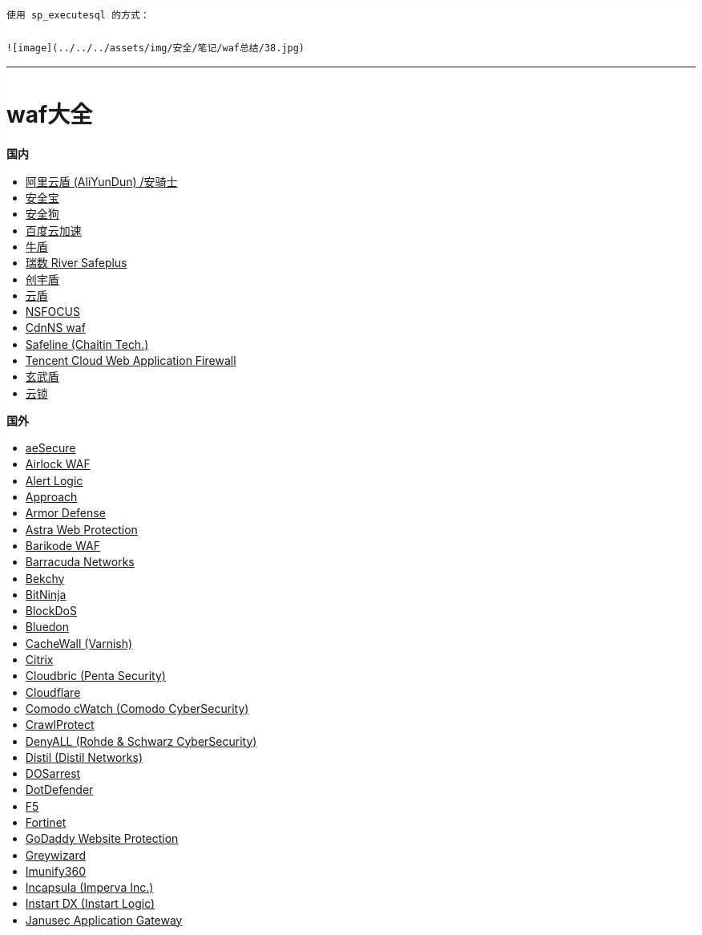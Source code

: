     使用 sp_executesql 的方式：

    ![image](../../../assets/img/安全/笔记/waf总结/38.jpg)

---

# waf大全
**国内**
- [阿里云盾 (AliYunDun) /安骑士](https://www.alibabacloud.com/zh/product/server-guard)
- [安全宝](http://www.anquanbao.com/)
- [安全狗](http://www.safedog.cn/)
- [百度云加速](https://cloud.baidu.com/product/waf.html)
- [牛盾](https://www.newdefend.com/)
- [瑞数 River Safeplus](https://www.riversecurity.com.cn/pro4.shtml)
- [创宇盾](https://www.365cyd.com/)
- [云盾](https://www.yundun.com/)
- [NSFOCUS](https://nsfocusglobal.com/web-application-firewall-waf/)
- [CdnNS waf](https://www.cdnns.com/)
- [Safeline (Chaitin Tech.)](https://www.chaitin.cn/en/safeline)
- [Tencent Cloud Web Application Firewall](https://intl.cloud.tencent.com/product/waf)
- [玄武盾](https://www.websaas.cn/xwd.php)
- [云锁](https://www.yunsuo.com.cn/)

**国外**
- [aeSecure](https://www.aesecure.com/en/)
- [Airlock WAF](https://www.airlock.com/en/secure-access-hub/components/web-application-firewall-waf)
- [Alert Logic](https://www.alertlogic.com/solutions/web-application-firewall/)
- [Approach](https://www.approach.be)
- [Armor Defense](https://www.armor.com/)
- [Astra Web Protection](https://www.getastra.com/)
- [Barikode WAF](https://www.ethic.ninja/barikode-waf-produk-solusi-keamanan-website)
- [Barracuda Networks](https://www.barracuda.com/products/webapplicationfirewall)
- [Bekchy](https://www.bekchy.com/)
- [BitNinja](https://bitninja.io/)
- [BlockDoS](https://www.blockdos.net/)
- [Bluedon](http://bluedon.com/en/)
- [CacheWall (Varnish)](https://www.varnish-software.com/solutions/varnish-enterprise/varnish-waf/)
- [Citrix](https://www.citrix.com/products/citrix-web-app-firewall/get-started.html)
- [Cloudbric (Penta Security)](https://www.cloudbric.com/)
- [Cloudflare](https://www.cloudflare.com/waf/)
- [Comodo cWatch (Comodo CyberSecurity)](https://www.comodo.com/website-security-platform/cwatch.php)
- [CrawlProtect](http://www.crawltrack.fr/)
- [DenyALL (Rohde & Schwarz CyberSecurity)](https://www.denyall.com/products/web-application-firewall/)
- [Distil (Distil Networks)](https://www.distilnetworks.com/glossary/term/web-application-firewall/)
- [DOSarrest](https://www.dosarrest.com/solutions/web-application-firewall-waf/)
- [DotDefender](http://www.applicure.com/Products/dotdefender)
- [F5](https://www.f5.com/products/security/advanced-waf)
- [Fortinet](https://www.fortinet.com/products/web-application-firewall/fortiweb.html)
- [GoDaddy Website Protection](https://sg.godaddy.com/web-security/website-security)
- [Greywizard](https://greywizard.com/)
- [Imunify360](https://www.imunify360.com/)
- [Incapsula (Imperva Inc.)](https://www.imperva.cn/company/incapsula)
- [Instart DX (Instart Logic)](https://www.instart.com/products/web-security)
- [Janusec Application Gateway](https://www.janusec.com/)